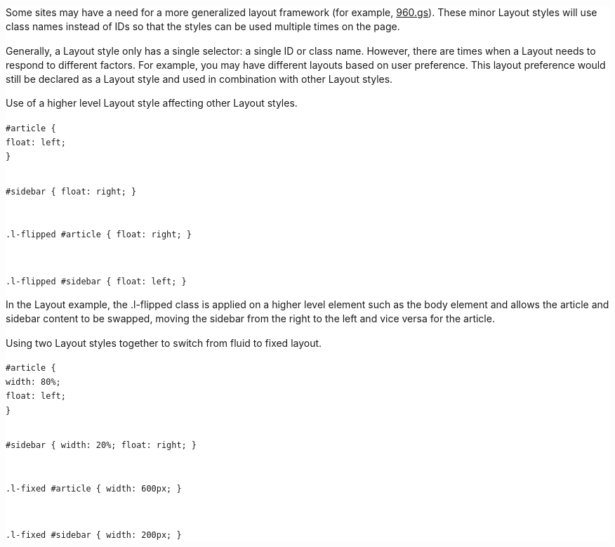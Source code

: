 <p>Some sites may have a need for a more generalized layout framework (for example, <a href="http://960.gs/">960.gs</a>). These minor Layout styles will use class names instead of IDs so that the styles can be used multiple times on the page.</p>


<p>Generally, a Layout style only has a single selector: a single ID or class name. However, there are times when a Layout needs to respond to different factors. For example, you may have different layouts based on user preference. This layout preference would still be declared as a Layout style and used in combination with other Layout styles. </p>


<div class="exm">
<p class="exm-caption">Use of a higher level Layout style affecting other Layout styles.</p>
<pre><code>#article {
float: left;
}

#sidebar {
float: right;
}

.l-flipped #article {
float: right;
}

.l-flipped #sidebar {
float: left;
}
</code></pre>
</div>

<p>In the Layout example, the .l-flipped class is applied on a higher level element such as the body element and allows the article and sidebar content to be swapped, moving the sidebar from the right to the left and vice versa for the article.</p>

<div class="exm">
<p class="exm-caption">Using two Layout styles together to switch from fluid to fixed layout.</p>
<pre><code>#article {
width: 80%;
float: left;
}

#sidebar {
width: 20%;
float: right;
}

.l-fixed #article {
width: 600px;
}

.l-fixed #sidebar {
width: 200px;
}
</code></pre>
</div>
